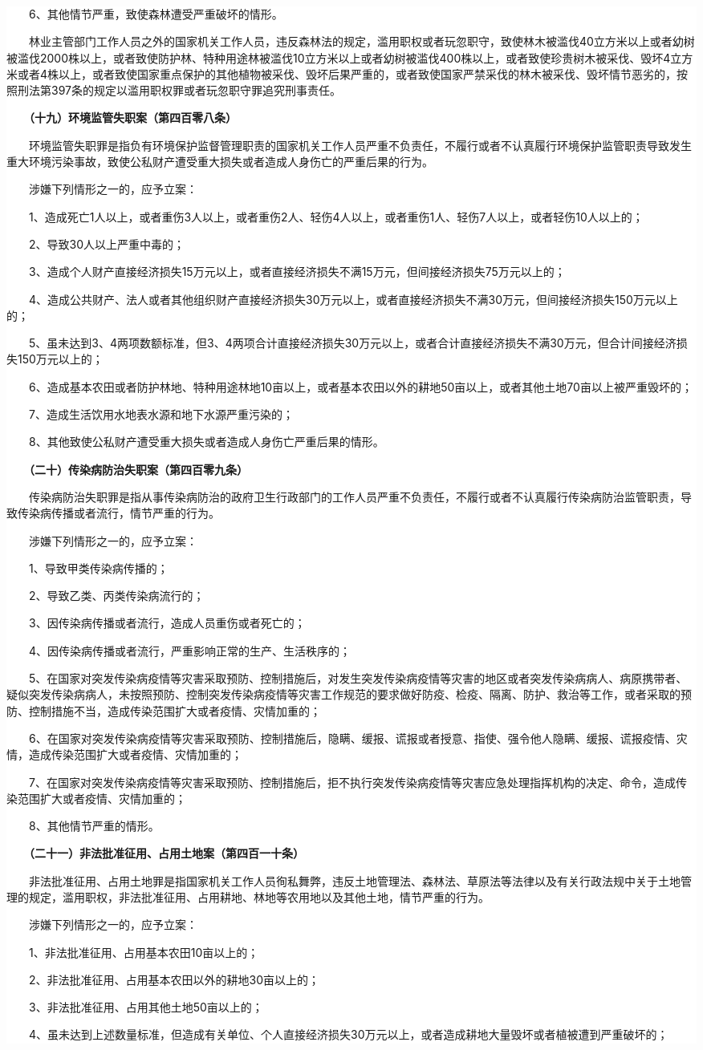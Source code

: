 　　6、其他情节严重，致使森林遭受严重破坏的情形。

　　林业主管部门工作人员之外的国家机关工作人员，违反森林法的规定，滥用职权或者玩忽职守，致使林木被滥伐40立方米以上或者幼树被滥伐2000株以上，或者致使防护林、特种用途林被滥伐10立方米以上或者幼树被滥伐400株以上，或者致使珍贵树木被采伐、毁坏4立方米或者4株以上，或者致使国家重点保护的其他植物被采伐、毁坏后果严重的，或者致使国家严禁采伐的林木被采伐、毁坏情节恶劣的，按照刑法第397条的规定以滥用职权罪或者玩忽职守罪追究刑事责任。

　　**（十九）环境监管失职案（第四百零八条）**

　　环境监管失职罪是指负有环境保护监督管理职责的国家机关工作人员严重不负责任，不履行或者不认真履行环境保护监管职责导致发生重大环境污染事故，致使公私财产遭受重大损失或者造成人身伤亡的严重后果的行为。

　　涉嫌下列情形之一的，应予立案：

　　1、造成死亡1人以上，或者重伤3人以上，或者重伤2人、轻伤4人以上，或者重伤1人、轻伤7人以上，或者轻伤10人以上的；

　　2、导致30人以上严重中毒的；

　　3、造成个人财产直接经济损失15万元以上，或者直接经济损失不满15万元，但间接经济损失75万元以上的；

　　4、造成公共财产、法人或者其他组织财产直接经济损失30万元以上，或者直接经济损失不满30万元，但间接经济损失150万元以上的；

　　5、虽未达到3、4两项数额标准，但3、4两项合计直接经济损失30万元以上，或者合计直接经济损失不满30万元，但合计间接经济损失150万元以上的；

　　6、造成基本农田或者防护林地、特种用途林地10亩以上，或者基本农田以外的耕地50亩以上，或者其他土地70亩以上被严重毁坏的；

　　7、造成生活饮用水地表水源和地下水源严重污染的；

　　8、其他致使公私财产遭受重大损失或者造成人身伤亡严重后果的情形。

　　**（二十）传染病防治失职案（第四百零九条）**

　　传染病防治失职罪是指从事传染病防治的政府卫生行政部门的工作人员严重不负责任，不履行或者不认真履行传染病防治监管职责，导致传染病传播或者流行，情节严重的行为。

　　涉嫌下列情形之一的，应予立案：

　　1、导致甲类传染病传播的；

　　2、导致乙类、丙类传染病流行的；

　　3、因传染病传播或者流行，造成人员重伤或者死亡的；

　　4、因传染病传播或者流行，严重影响正常的生产、生活秩序的；

　　5、在国家对突发传染病疫情等灾害采取预防、控制措施后，对发生突发传染病疫情等灾害的地区或者突发传染病病人、病原携带者、疑似突发传染病病人，未按照预防、控制突发传染病疫情等灾害工作规范的要求做好防疫、检疫、隔离、防护、救治等工作，或者采取的预防、控制措施不当，造成传染范围扩大或者疫情、灾情加重的；

　　6、在国家对突发传染病疫情等灾害采取预防、控制措施后，隐瞒、缓报、谎报或者授意、指使、强令他人隐瞒、缓报、谎报疫情、灾情，造成传染范围扩大或者疫情、灾情加重的；

　　7、在国家对突发传染病疫情等灾害采取预防、控制措施后，拒不执行突发传染病疫情等灾害应急处理指挥机构的决定、命令，造成传染范围扩大或者疫情、灾情加重的；

　　8、其他情节严重的情形。

　　**（二十一）非法批准征用、占用土地案（第四百一十条）**

　　非法批准征用、占用土地罪是指国家机关工作人员徇私舞弊，违反土地管理法、森林法、草原法等法律以及有关行政法规中关于土地管理的规定，滥用职权，非法批准征用、占用耕地、林地等农用地以及其他土地，情节严重的行为。

　　涉嫌下列情形之一的，应予立案：

　　1、非法批准征用、占用基本农田10亩以上的；

　　2、非法批准征用、占用基本农田以外的耕地30亩以上的；

　　3、非法批准征用、占用其他土地50亩以上的；

　　4、虽未达到上述数量标准，但造成有关单位、个人直接经济损失30万元以上，或者造成耕地大量毁坏或者植被遭到严重破坏的；
